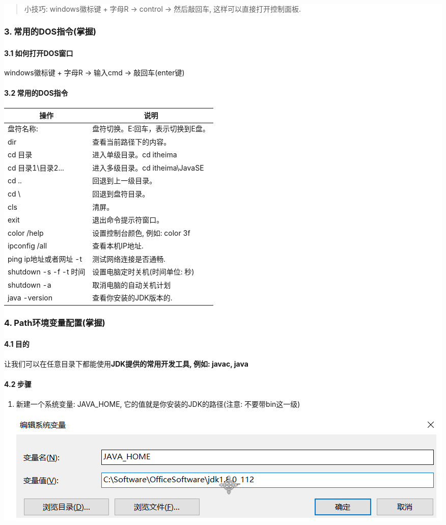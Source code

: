   > 小技巧:  windows徽标键 + 字母R  -> control -> 然后敲回车, 这样可以直接打开控制面板.



### 3. 常用的DOS指令(掌握)

#### 3.1 如何打开DOS窗口

windows徽标键 + 字母R -> 输入cmd -> 敲回车(enter键)

#### 3.2 常用的DOS指令

| 操作                    | 说明                              |
| ----------------------- | --------------------------------- |
| 盘符名称:               | 盘符切换。E:回车，表示切换到E盘。 |
| dir                     | 查看当前路径下的内容。            |
| cd 目录                 | 进入单级目录。cd itheima          |
| cd 目录1\目录2...       | 进入多级目录。cd itheima\JavaSE   |
| cd ..                   | 回退到上一级目录。                |
| cd \                    | 回退到盘符目录。                  |
| cls                     | 清屏。                            |
| exit                    | 退出命令提示符窗口。              |
| color /help             | 设置控制台颜色, 例如:  color 3f   |
| ipconfig /all           | 查看本机IP地址.                   |
| ping ip地址或者网址  -t | 测试网络连接是否通畅.             |
| shutdown -s -f -t  时间 | 设置电脑定时关机(时间单位: 秒)    |
| shutdown -a             | 取消电脑的自动关机计划            |
| java -version           | 查看你安装的JDK版本的.            |



### 4. Path环境变量配置(掌握)

#### 4.1 目的

让我们可以在任意目录下都能使用**JDK提供的常用开发工具, 例如: javac, java**

#### 4.2 步骤

1. 新建一个系统变量: JAVA_HOME, 它的值就是你安装的JDK的路径(注意: 不要带bin这一级)

   ![1581830737107](assets/1581830737107.png)
